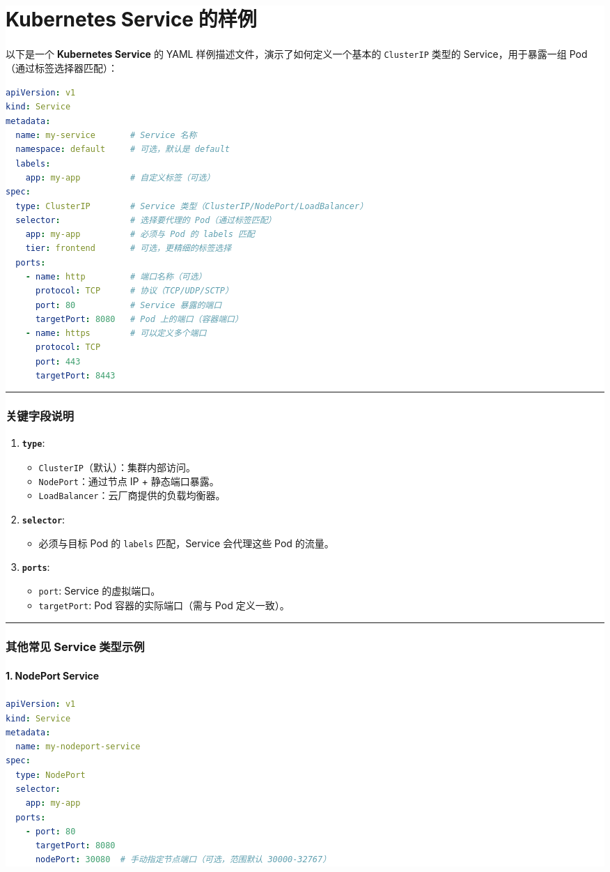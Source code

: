 # **Kubernetes Service** 的样例  

以下是一个 **Kubernetes Service** 的 YAML 样例描述文件，演示了如何定义一个基本的 `ClusterIP` 类型的 Service，用于暴露一组 Pod（通过标签选择器匹配）：

```yaml
apiVersion: v1
kind: Service
metadata:
  name: my-service       # Service 名称
  namespace: default     # 可选，默认是 default
  labels:
    app: my-app          # 自定义标签（可选）
spec:
  type: ClusterIP        # Service 类型（ClusterIP/NodePort/LoadBalancer）
  selector:              # 选择要代理的 Pod（通过标签匹配）
    app: my-app          # 必须与 Pod 的 labels 匹配
    tier: frontend       # 可选，更精细的标签选择
  ports:
    - name: http         # 端口名称（可选）
      protocol: TCP      # 协议（TCP/UDP/SCTP）
      port: 80           # Service 暴露的端口
      targetPort: 8080   # Pod 上的端口（容器端口）
    - name: https        # 可以定义多个端口
      protocol: TCP
      port: 443
      targetPort: 8443
```

---

### **关键字段说明**
1. **`type`**:
    - `ClusterIP`（默认）：集群内部访问。
    - `NodePort`：通过节点 IP + 静态端口暴露。
    - `LoadBalancer`：云厂商提供的负载均衡器。

2. **`selector`**:
    - 必须与目标 Pod 的 `labels` 匹配，Service 会代理这些 Pod 的流量。

3. **`ports`**:
    - `port`: Service 的虚拟端口。
    - `targetPort`: Pod 容器的实际端口（需与 Pod 定义一致）。

---

### **其他常见 Service 类型示例**
#### **1. NodePort Service**
```yaml
apiVersion: v1
kind: Service
metadata:
  name: my-nodeport-service
spec:
  type: NodePort
  selector:
    app: my-app
  ports:
    - port: 80
      targetPort: 8080
      nodePort: 30080  # 手动指定节点端口（可选，范围默认 30000-32767）
```
